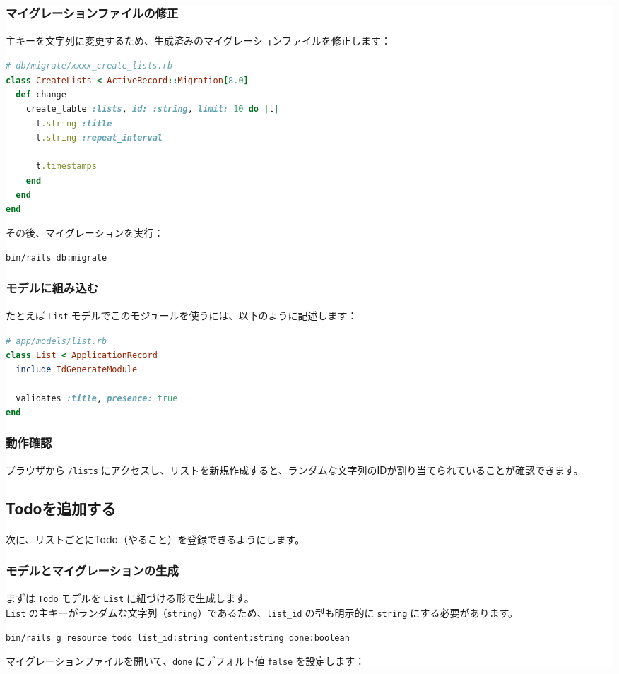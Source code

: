 ### マイグレーションファイルの修正

主キーを文字列に変更するため、生成済みのマイグレーションファイルを修正します：

```ruby
# db/migrate/xxxx_create_lists.rb
class CreateLists < ActiveRecord::Migration[8.0]
  def change
    create_table :lists, id: :string, limit: 10 do |t|
      t.string :title
      t.string :repeat_interval

      t.timestamps
    end
  end
end

```

その後、マイグレーションを実行：

```bash
bin/rails db:migrate
```
### モデルに組み込む

たとえば `List` モデルでこのモジュールを使うには、以下のように記述します：

```ruby
# app/models/list.rb
class List < ApplicationRecord
  include IdGenerateModule

  validates :title, presence: true
end
```

### 動作確認

ブラウザから `/lists` にアクセスし、リストを新規作成すると、ランダムな文字列のIDが割り当てられていることが確認できます。


## Todoを追加する

次に、リストごとにTodo（やること）を登録できるようにします。

### モデルとマイグレーションの生成

まずは `Todo` モデルを `List` に紐づける形で生成します。  
`List` の主キーがランダムな文字列（`string`）であるため、`list_id` の型も明示的に `string` にする必要があります。

```bash
bin/rails g resource todo list_id:string content:string done:boolean
```

マイグレーションファイルを開いて、`done` にデフォルト値 `false` を設定します：
